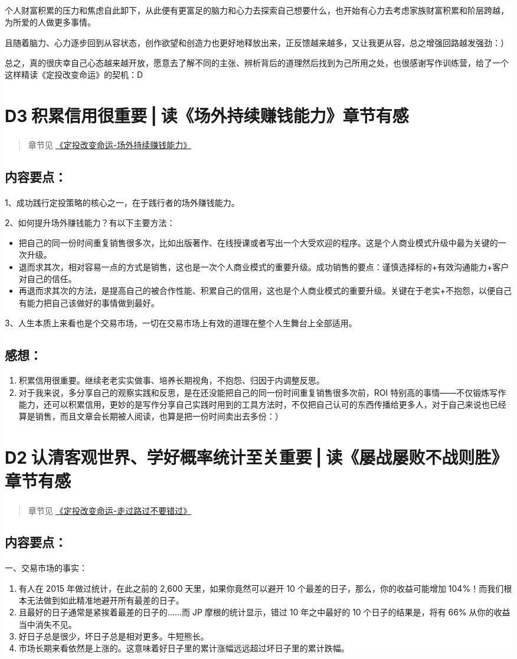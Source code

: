 个人财富积累的压力和焦虑自此卸下，从此便有更富足的脑力和心力去探索自己想要什么，也开始有心力去考虑家族财富积累和阶层跨越，为所爱的人做更多事情。


且随着脑力、心力逐步回到从容状态，创作欲望和创造力也更好地释放出来，正反馈越来越多，又让我更从容，总之增强回路越发强劲：）


总之，真的很庆幸自己心态越来越开放，愿意去了解不同的主张、辨析背后的道理然后找到为己所用之处，也很感谢写作训练营，给了一个这样精读《定投改变命运》的契机：D


# D3 积累信用很重要 | 读《场外持续赚钱能力》章节有感


> 章节见 [《定投改变命运-场外持续赚钱能力》](https://ri.firesbox.com/#/cn/?id=_34-%e5%9c%ba%e5%a4%96%e6%8c%81%e7%bb%ad%e8%b5%9a%e9%92%b1%e8%83%bd%e5%8a%9b)



## 内容要点：


1、成功践⾏定投策略的核⼼之⼀，在于践⾏者的场外赚钱能⼒。


2、如何提升场外赚钱能力？有以下主要方法：


- 把⾃⼰的同⼀份时间重复销售很多次，比如出版著作、在线授课或者写出一个大受欢迎的程序。这是个⼈商业模式升级中最为关键的⼀次升级。
- 退而求其次，相对容易⼀点的⽅式是销售，这也是一次个人商业模式的重要升级。成功销售的要点：谨慎选择标的+有效沟通能力+客户对自己的信任。
- 再退⽽求其次的方法，是提⾼自己的被合作性能、积累自己的信用，这也是个人商业模式的重要升级。关键在于老实+不抱怨，以便自己有能⼒把⾃⼰该做好的事情做到最好。



3、⼈⽣本质上来看也是个交易市场，⼀切在交易市场上有效的道理在整个⼈⽣舞台上全部适⽤。


## 感想：


1. 积累信用很重要。继续老老实实做事、培养长期视角，不抱怨、归因于内调整反思。
1. 对于我来说，多分享自己的观察实践和反思，是在还没能把自己的同一份时间重复销售很多次前，ROI 特别高的事情——不仅锻炼写作能力，还可以积累信用，更妙的是写作分享自己实践时用到的工具方法时，不仅把自己认可的东西传播给更多人，对于自己来说也已经算是销售，而且文章会长期被人阅读，也算是把一份时间卖出去多份：）





# D2 认清客观世界、学好概率统计至关重要 | 读《屡战屡败不战则胜》章节有感


> 章节见 [《定投改变命运-走过路过不要错过》](https://ri.firesbox.com/#/cn/?id=_32-%e8%b5%b0%e8%bf%87%e8%b7%af%e8%bf%87%e4%b8%8d%e8%a6%81%e9%94%99%e8%bf%87)



## 内容要点：


一、交易市场的事实：


1. 有人在 2015 年做过统计，在此之前的 2,600 天里，如果你竟然可以避开 10 个最差的日子，那么，你的收益可能增加 104%！而我们根本无法做到如此精准地避开所有最差的日子。
1. 且最好的日子通常是紧挨着最差的日子的……而 JP 摩根的统计显示，错过 10 年之中最好的 10 个日子的结果是，将有 66% 从你的收益当中消失不见。
1. 好日子总是很少，坏日子总是相对更多。牛短熊长。
1. 市场长期来看依然是上涨的。这意味着好日子里的累计涨幅远远超过坏日子里的累计跌幅。
